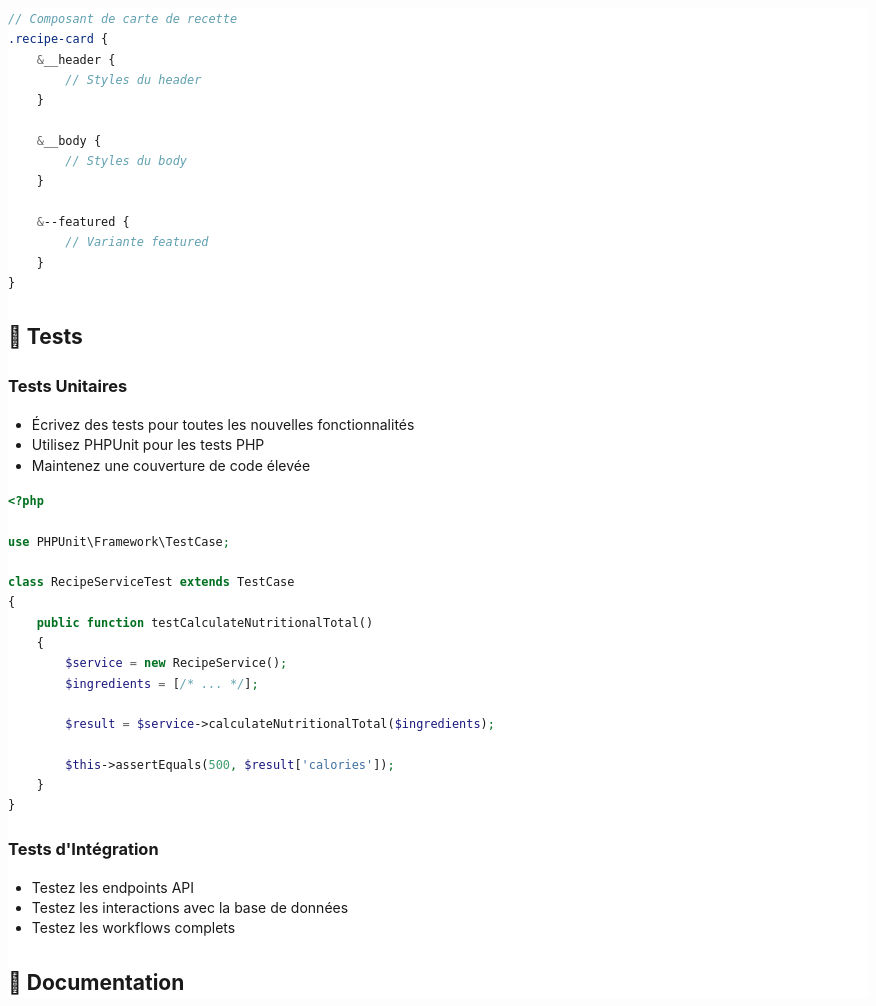 ```scss
// Composant de carte de recette
.recipe-card {
    &__header {
        // Styles du header
    }
    
    &__body {
        // Styles du body
    }
    
    &--featured {
        // Variante featured
    }
}
```

## 🧪 Tests

### Tests Unitaires

- Écrivez des tests pour toutes les nouvelles fonctionnalités
- Utilisez PHPUnit pour les tests PHP
- Maintenez une couverture de code élevée

```php
<?php

use PHPUnit\Framework\TestCase;

class RecipeServiceTest extends TestCase
{
    public function testCalculateNutritionalTotal()
    {
        $service = new RecipeService();
        $ingredients = [/* ... */];
        
        $result = $service->calculateNutritionalTotal($ingredients);
        
        $this->assertEquals(500, $result['calories']);
    }
}
```

### Tests d'Intégration

- Testez les endpoints API
- Testez les interactions avec la base de données
- Testez les workflows complets

## 📝 Documentation
